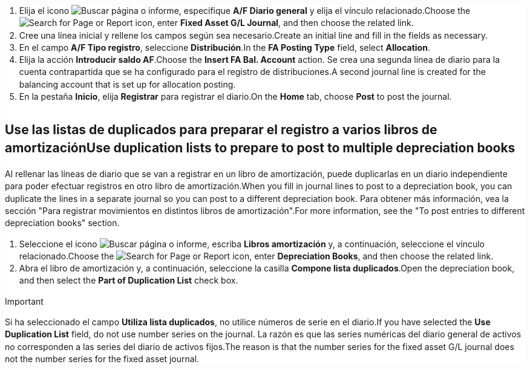 1. <span data-ttu-id="3b3a8-141">Elija el icono ![Buscar página o informe](media/ui-search/search_small.png "icono Buscar página o informe"), especifique **A/F Diario general** y elija el vínculo relacionado.</span><span class="sxs-lookup"><span data-stu-id="3b3a8-141">Choose the ![Search for Page or Report](media/ui-search/search_small.png "Search for Page or Report icon") icon, enter **Fixed Asset G/L Journal**, and then choose the related link.</span></span>  
2. <span data-ttu-id="3b3a8-142">Cree una línea inicial y rellene los campos según sea necesario.</span><span class="sxs-lookup"><span data-stu-id="3b3a8-142">Create an initial line and fill in the fields as necessary.</span></span>
3. <span data-ttu-id="3b3a8-143">En el campo **A/F Tipo registro**, seleccione **Distribución**.</span><span class="sxs-lookup"><span data-stu-id="3b3a8-143">In the **FA Posting Type** field, select **Allocation**.</span></span>  
4. <span data-ttu-id="3b3a8-144">Elija la acción **Introducir saldo AF**.</span><span class="sxs-lookup"><span data-stu-id="3b3a8-144">Choose the **Insert FA Bal. Account** action.</span></span> <span data-ttu-id="3b3a8-145">Se crea una segunda línea de diario para la cuenta contrapartida que se ha configurado para el registro de distribuciones.</span><span class="sxs-lookup"><span data-stu-id="3b3a8-145">A second journal line is created for the balancing account that is set up for allocation posting.</span></span>  
5. <span data-ttu-id="3b3a8-146">En la pestaña **Inicio**, elija **Registrar** para registrar el diario.</span><span class="sxs-lookup"><span data-stu-id="3b3a8-146">On the **Home** tab, choose **Post** to post the journal.</span></span>  

## <a name="use-duplication-lists-to-prepare-to-post-to-multiple-depreciation-books"></a><span data-ttu-id="3b3a8-147">Use las listas de duplicados para preparar el registro a varios libros de amortización</span><span class="sxs-lookup"><span data-stu-id="3b3a8-147">Use duplication lists to prepare to post to multiple depreciation books</span></span>
<span data-ttu-id="3b3a8-148">Al rellenar las líneas de diario que se van a registrar en un libro de amortización, puede duplicarlas en un diario independiente para poder efectuar registros en otro libro de amortización.</span><span class="sxs-lookup"><span data-stu-id="3b3a8-148">When you fill in journal lines to post to a depreciation book, you can duplicate the lines in a separate journal so you can post to a different depreciation book.</span></span> <span data-ttu-id="3b3a8-149">Para obtener más información, vea la sección "Para registrar movimientos en distintos libros de amortización".</span><span class="sxs-lookup"><span data-stu-id="3b3a8-149">For more information, see the "To post entries to different depreciation books" section.</span></span>

1. <span data-ttu-id="3b3a8-150">Seleccione el icono ![Buscar página o informe](media/ui-search/search_small.png "icono Buscar página o informe"), escriba **Libros amortización** y, a continuación, seleccione el vínculo relacionado.</span><span class="sxs-lookup"><span data-stu-id="3b3a8-150">Choose the ![Search for Page or Report](media/ui-search/search_small.png "Search for Page or Report icon") icon, enter **Depreciation Books**, and then choose the related link.</span></span>  
2. <span data-ttu-id="3b3a8-151">Abra el libro de amortización y, a continuación, seleccione la casilla **Compone lista duplicados**.</span><span class="sxs-lookup"><span data-stu-id="3b3a8-151">Open the depreciation book, and then select the **Part of Duplication List** check box.</span></span>  

> [!IMPORTANT]  
>   <span data-ttu-id="3b3a8-152">Si ha seleccionado el campo **Utiliza lista duplicados**, no utilice números de serie en el diario.</span><span class="sxs-lookup"><span data-stu-id="3b3a8-152">If you have selected the **Use Duplication List** field, do not use number series on the journal.</span></span> <span data-ttu-id="3b3a8-153">La razón es que las series numéricas del diario general de activos no corresponden a las series del diario de activos fijos.</span><span class="sxs-lookup"><span data-stu-id="3b3a8-153">The reason is that the number series for the fixed asset G/L journal does not the number series for the fixed asset journal.</span></span>  
